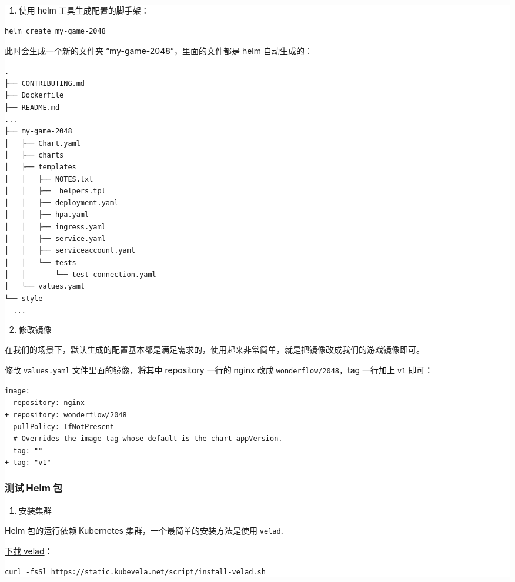 1. 使用 helm 工具生成配置的脚手架：

```
helm create my-game-2048
```

此时会生成一个新的文件夹 “my-game-2048”，里面的文件都是 helm 自动生成的：

```
.
├── CONTRIBUTING.md
├── Dockerfile
├── README.md
...
├── my-game-2048
│   ├── Chart.yaml
│   ├── charts
│   ├── templates
│   │   ├── NOTES.txt
│   │   ├── _helpers.tpl
│   │   ├── deployment.yaml
│   │   ├── hpa.yaml
│   │   ├── ingress.yaml
│   │   ├── service.yaml
│   │   ├── serviceaccount.yaml
│   │   └── tests
│   │       └── test-connection.yaml
│   └── values.yaml
└── style
  ...
```

2. 修改镜像

在我们的场景下，默认生成的配置基本都是满足需求的，使用起来非常简单，就是把镜像改成我们的游戏镜像即可。

修改 `values.yaml` 文件里面的镜像，将其中 repository 一行的 nginx 改成 `wonderflow/2048`，tag 一行加上 `v1` 即可：

```
image:
- repository: nginx
+ repository: wonderflow/2048
  pullPolicy: IfNotPresent
  # Overrides the image tag whose default is the chart appVersion.
- tag: ""
+ tag: "v1"
```

### 测试 Helm 包

1. 安装集群

Helm 包的运行依赖 Kubernetes 集群，一个最简单的安装方法是使用 `velad`.

[下载 velad](https://github.com/kubevela/velad)：

```
curl -fsSl https://static.kubevela.net/script/install-velad.sh
```
